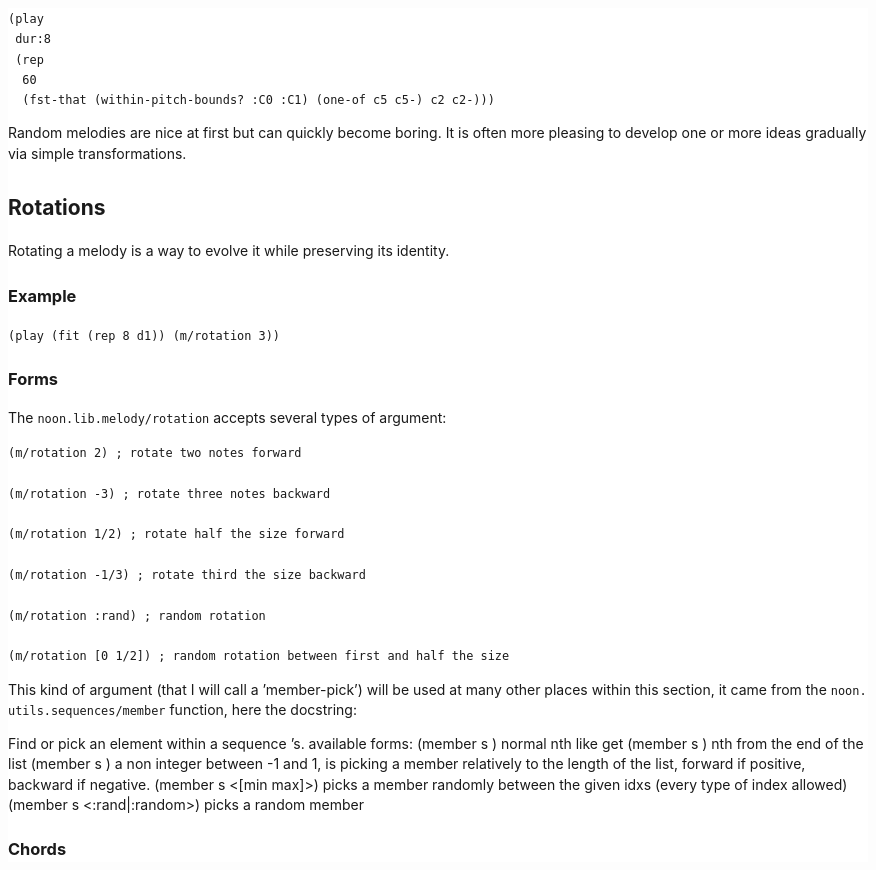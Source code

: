     (play
     dur:8
     (rep
      60
      (fst-that (within-pitch-bounds? :C0 :C1) (one-of c5 c5-) c2 c2-)))

Random melodies are nice at first but can quickly become boring. It is often more pleasing to develop one or more ideas gradually via simple transformations.


<a id="org59e018d"></a>

## Rotations

Rotating a melody is a way to evolve it while preserving its identity.


<a id="orgcde3ea2"></a>

### Example

    (play (fit (rep 8 d1)) (m/rotation 3))


<a id="orgad3093b"></a>

### Forms

The `noon.lib.melody/rotation` accepts several types of argument:

    (m/rotation 2) ; rotate two notes forward

    (m/rotation -3) ; rotate three notes backward

    (m/rotation 1/2) ; rotate half the size forward

    (m/rotation -1/3) ; rotate third the size backward

    (m/rotation :rand) ; random rotation

    (m/rotation [0 1/2]) ; random rotation between first and half the size

This kind of argument (that I will call a &rsquo;member-pick&rsquo;) will be used at many other places within this section, it came from the `noon.utils.sequences/member` function, here the docstring:

Find or pick an element within a sequence &rsquo;s.
       available forms:
        (member s <integer>) normal nth like get
        (member s <negative-integer>) nth from the end of the list
        (member s <float-or-rational>) a non integer between -1 and 1, is picking a member relatively to the length of the list, forward if positive, backward if negative.
        (member s <[min max]>) picks a member randomly between the given idxs (every type of index allowed)
        (member s <:rand|:random>) picks a random member


<a id="orgba4be1b"></a>

### Chords
